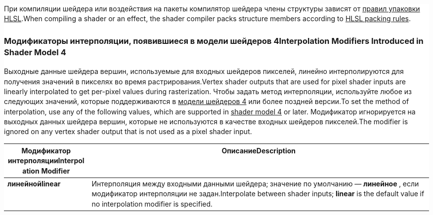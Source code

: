 <span data-ttu-id="49e61-122">При компиляции шейдера или воздействия на пакеты компилятор шейдера члены структуры зависят от [правил упаковки HLSL](dx-graphics-hlsl-packing-rules.md).</span><span class="sxs-lookup"><span data-stu-id="49e61-122">When compiling a shader or an effect, the shader compiler packs structure members according to [HLSL packing rules](dx-graphics-hlsl-packing-rules.md).</span></span>

### <a name="interpolation-modifiers-introduced-in-shader-model-4"></a><span data-ttu-id="49e61-123">Модификаторы интерполяции, появившиеся в модели шейдеров 4</span><span class="sxs-lookup"><span data-stu-id="49e61-123">Interpolation Modifiers Introduced in Shader Model 4</span></span>

<span data-ttu-id="49e61-124">Выходные данные шейдера вершин, используемые для входных шейдеров пикселей, линейно интерполируются для получения значений в пикселях во время растрирования.</span><span class="sxs-lookup"><span data-stu-id="49e61-124">Vertex shader outputs that are used for pixel shader inputs are linearly interpolated to get per-pixel values during rasterization.</span></span> <span data-ttu-id="49e61-125">Чтобы задать метод интерполяции, используйте любое из следующих значений, которые поддерживаются в [модели шейдеров 4](dx-graphics-hlsl-sm4.md) или более поздней версии.</span><span class="sxs-lookup"><span data-stu-id="49e61-125">To set the method of interpolation, use any of the following values, which are supported in [shader model 4](dx-graphics-hlsl-sm4.md) or later.</span></span> <span data-ttu-id="49e61-126">Модификатор игнорируется на выходных данных шейдера вершин, которые не используются в качестве входных шейдеров пикселей.</span><span class="sxs-lookup"><span data-stu-id="49e61-126">The modifier is ignored on any vertex shader output that is not used as a pixel shader input.</span></span>



| <span data-ttu-id="49e61-127">Модификатор интерполяции</span><span class="sxs-lookup"><span data-stu-id="49e61-127">Interpolation Modifier</span></span> | <span data-ttu-id="49e61-128">Описание</span><span class="sxs-lookup"><span data-stu-id="49e61-128">Description</span></span>                                                                                                                                                                                                                                                                                                                                                                                                                                                                                                                                                                                                                                                                                                                                                                                                                                                                                                                                                                                                                                                                                                                                                                              |
|------------------------|------------------------------------------------------------------------------------------------------------------------------------------------------------------------------------------------------------------------------------------------------------------------------------------------------------------------------------------------------------------------------------------------------------------------------------------------------------------------------------------------------------------------------------------------------------------------------------------------------------------------------------------------------------------------------------------------------------------------------------------------------------------------------------------------------------------------------------------------------------------------------------------------------------------------------------------------------------------------------------------------------------------------------------------------------------------------------------------------------------------------------------------------------------------------------------------|
| <span data-ttu-id="49e61-129">**линейной**</span><span class="sxs-lookup"><span data-stu-id="49e61-129">**linear**</span></span>             | <span data-ttu-id="49e61-130">Интерполяция между входными данными шейдера; значение по умолчанию — **линейное** , если модификатор интерполяции не задан.</span><span class="sxs-lookup"><span data-stu-id="49e61-130">Interpolate between shader inputs; **linear** is the default value if no interpolation modifier is specified.</span></span>                                                                                                                                                                                                                                                                                                                                                                                                                                                                                                                                                                                                                                                                                                                                                                                                                                                                                                                                                                                                                                                                            |